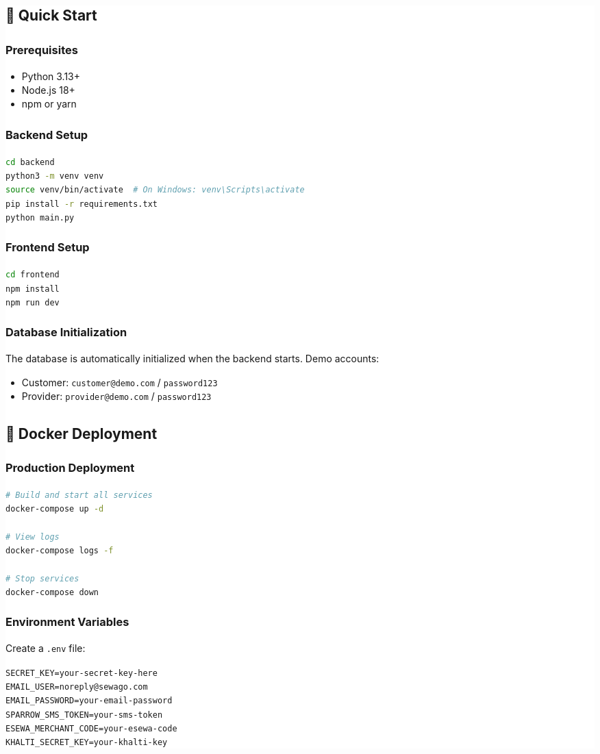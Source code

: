 ## 🚀 Quick Start

### Prerequisites
- Python 3.13+
- Node.js 18+
- npm or yarn

### Backend Setup
```bash
cd backend
python3 -m venv venv
source venv/bin/activate  # On Windows: venv\Scripts\activate
pip install -r requirements.txt
python main.py
```

### Frontend Setup
```bash
cd frontend
npm install
npm run dev
```

### Database Initialization
The database is automatically initialized when the backend starts. Demo accounts:
- Customer: `customer@demo.com` / `password123`
- Provider: `provider@demo.com` / `password123`

## 🐳 Docker Deployment

### Production Deployment
```bash
# Build and start all services
docker-compose up -d

# View logs
docker-compose logs -f

# Stop services
docker-compose down
```

### Environment Variables
Create a `.env` file:
```env
SECRET_KEY=your-secret-key-here
EMAIL_USER=noreply@sewago.com
EMAIL_PASSWORD=your-email-password
SPARROW_SMS_TOKEN=your-sms-token
ESEWA_MERCHANT_CODE=your-esewa-code
KHALTI_SECRET_KEY=your-khalti-key
```
